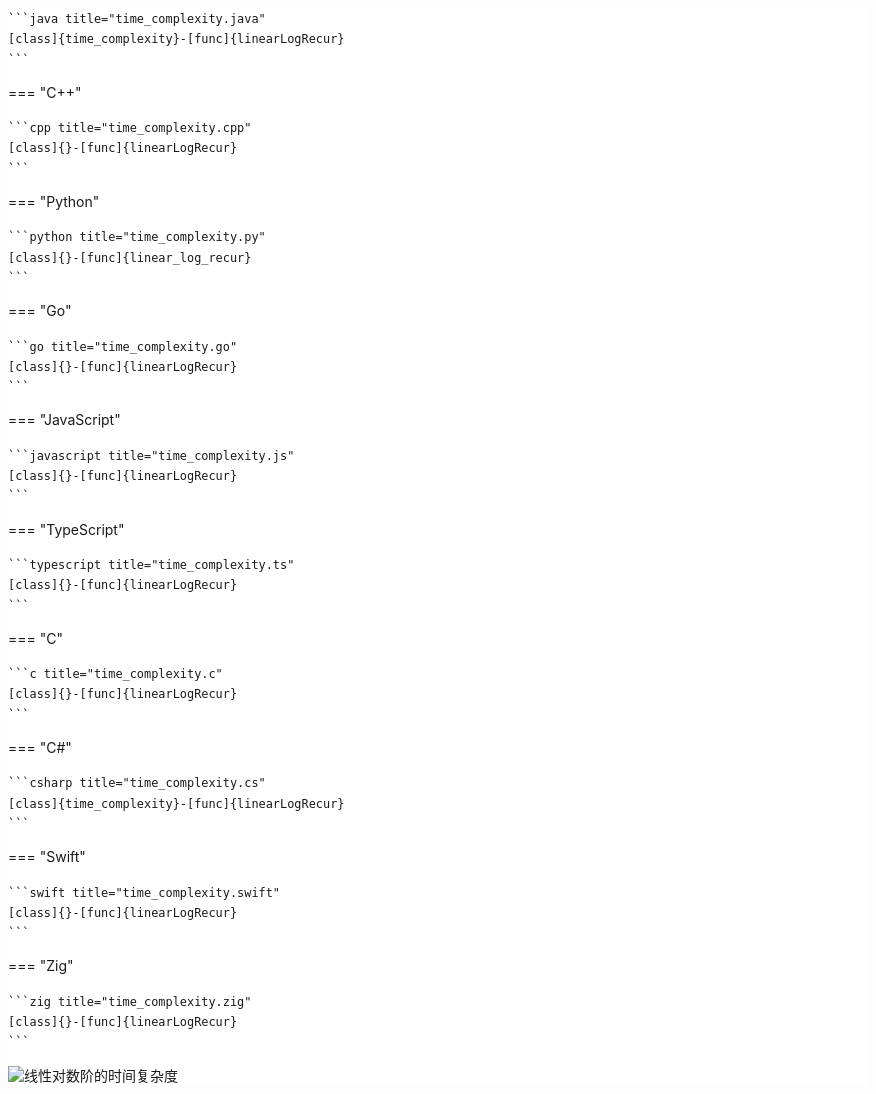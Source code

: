     ```java title="time_complexity.java"
    [class]{time_complexity}-[func]{linearLogRecur}
    ```

=== "C++"

    ```cpp title="time_complexity.cpp"
    [class]{}-[func]{linearLogRecur}
    ```

=== "Python"

    ```python title="time_complexity.py"
    [class]{}-[func]{linear_log_recur}
    ```

=== "Go"

    ```go title="time_complexity.go"
    [class]{}-[func]{linearLogRecur}
    ```

=== "JavaScript"

    ```javascript title="time_complexity.js"
    [class]{}-[func]{linearLogRecur}
    ```

=== "TypeScript"

    ```typescript title="time_complexity.ts"
    [class]{}-[func]{linearLogRecur}
    ```

=== "C"

    ```c title="time_complexity.c"
    [class]{}-[func]{linearLogRecur}
    ```

=== "C#"

    ```csharp title="time_complexity.cs"
    [class]{time_complexity}-[func]{linearLogRecur}
    ```

=== "Swift"

    ```swift title="time_complexity.swift"
    [class]{}-[func]{linearLogRecur}
    ```

=== "Zig"

    ```zig title="time_complexity.zig"
    [class]{}-[func]{linearLogRecur}
    ```

![线性对数阶的时间复杂度](time_complexity.assets/time_complexity_logarithmic_linear.png)
